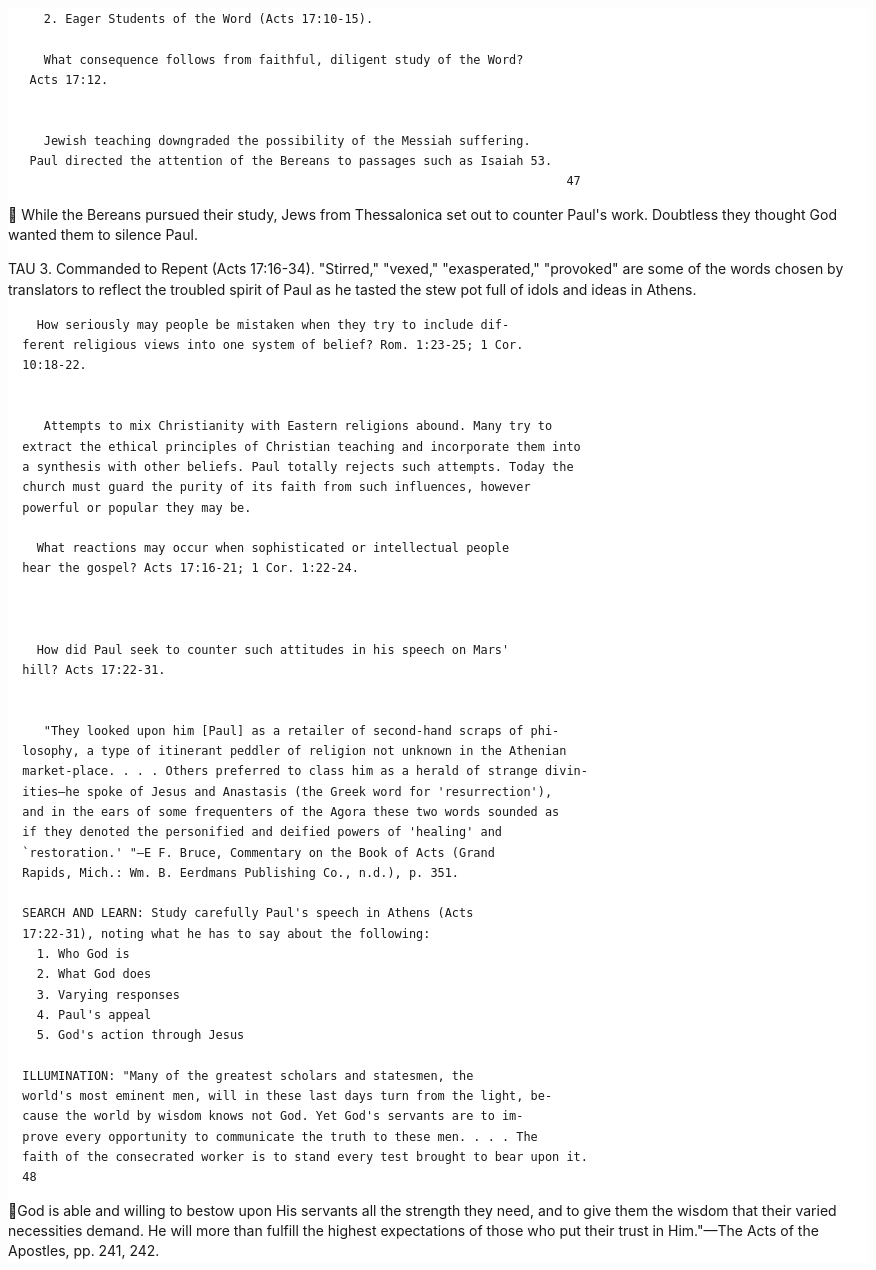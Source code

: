 

         2. Eager Students of the Word (Acts 17:10-15).

         What consequence follows from faithful, diligent study of the Word?
       Acts 17:12.


         Jewish teaching downgraded the possibility of the Messiah suffering.
       Paul directed the attention of the Bereans to passages such as Isaiah 53.
                                                                                  47
      While the Bereans pursued their study, Jews from Thessalonica set out to
      counter Paul's work. Doubtless they thought God wanted them to silence
      Paul.

TAU     3. Commanded to Repent (Acts 17:16-34).
         "Stirred," "vexed," "exasperated," "provoked" are some of the
      words chosen by translators to reflect the troubled spirit of Paul as he tasted
      the stew pot full of idols and ideas in Athens.

        How seriously may people be mistaken when they try to include dif-
      ferent religious views into one system of belief? Rom. 1:23-25; 1 Cor.
      10:18-22.


         Attempts to mix Christianity with Eastern religions abound. Many try to
      extract the ethical principles of Christian teaching and incorporate them into
      a synthesis with other beliefs. Paul totally rejects such attempts. Today the
      church must guard the purity of its faith from such influences, however
      powerful or popular they may be.

        What reactions may occur when sophisticated or intellectual people
      hear the gospel? Acts 17:16-21; 1 Cor. 1:22-24.



        How did Paul seek to counter such attitudes in his speech on Mars'
      hill? Acts 17:22-31.


         "They looked upon him [Paul] as a retailer of second-hand scraps of phi-
      losophy, a type of itinerant peddler of religion not unknown in the Athenian
      market-place. . . . Others preferred to class him as a herald of strange divin-
      ities—he spoke of Jesus and Anastasis (the Greek word for 'resurrection'),
      and in the ears of some frequenters of the Agora these two words sounded as
      if they denoted the personified and deified powers of 'healing' and
      `restoration.' "—E F. Bruce, Commentary on the Book of Acts (Grand
      Rapids, Mich.: Wm. B. Eerdmans Publishing Co., n.d.), p. 351.

      SEARCH AND LEARN: Study carefully Paul's speech in Athens (Acts
      17:22-31), noting what he has to say about the following:
        1. Who God is
        2. What God does
        3. Varying responses
        4. Paul's appeal
        5. God's action through Jesus

      ILLUMINATION: "Many of the greatest scholars and statesmen, the
      world's most eminent men, will in these last days turn from the light, be-
      cause the world by wisdom knows not God. Yet God's servants are to im-
      prove every opportunity to communicate the truth to these men. . . . The
      faith of the consecrated worker is to stand every test brought to bear upon it.
      48
God is able and willing to bestow upon His servants all the strength they
need, and to give them the wisdom that their varied necessities demand. He
will more than fulfill the highest expectations of those who put their trust in
Him."—The Acts of the Apostles, pp. 241, 242.
